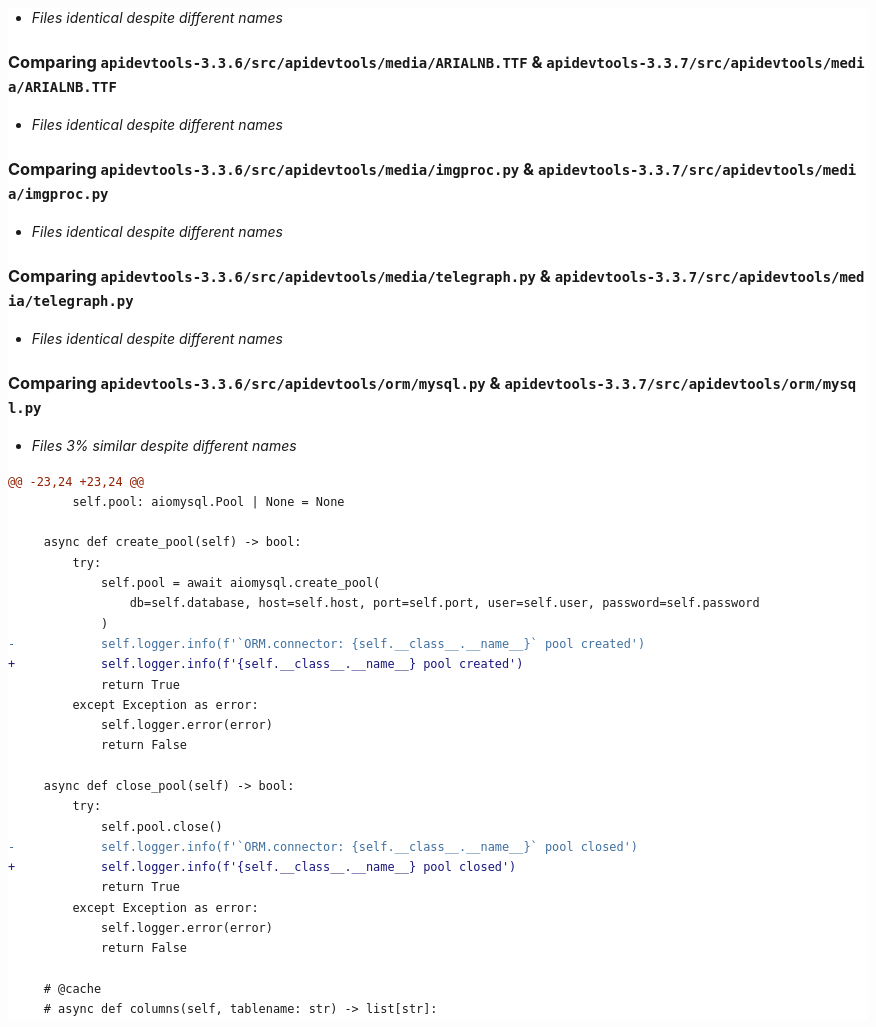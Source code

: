  * *Files identical despite different names*

### Comparing `apidevtools-3.3.6/src/apidevtools/media/ARIALNB.TTF` & `apidevtools-3.3.7/src/apidevtools/media/ARIALNB.TTF`

 * *Files identical despite different names*

### Comparing `apidevtools-3.3.6/src/apidevtools/media/imgproc.py` & `apidevtools-3.3.7/src/apidevtools/media/imgproc.py`

 * *Files identical despite different names*

### Comparing `apidevtools-3.3.6/src/apidevtools/media/telegraph.py` & `apidevtools-3.3.7/src/apidevtools/media/telegraph.py`

 * *Files identical despite different names*

### Comparing `apidevtools-3.3.6/src/apidevtools/orm/mysql.py` & `apidevtools-3.3.7/src/apidevtools/orm/mysql.py`

 * *Files 3% similar despite different names*

```diff
@@ -23,24 +23,24 @@
         self.pool: aiomysql.Pool | None = None
 
     async def create_pool(self) -> bool:
         try:
             self.pool = await aiomysql.create_pool(
                 db=self.database, host=self.host, port=self.port, user=self.user, password=self.password
             )
-            self.logger.info(f'`ORM.connector: {self.__class__.__name__}` pool created')
+            self.logger.info(f'{self.__class__.__name__} pool created')
             return True
         except Exception as error:
             self.logger.error(error)
             return False
 
     async def close_pool(self) -> bool:
         try:
             self.pool.close()
-            self.logger.info(f'`ORM.connector: {self.__class__.__name__}` pool closed')
+            self.logger.info(f'{self.__class__.__name__} pool closed')
             return True
         except Exception as error:
             self.logger.error(error)
             return False
 
     # @cache
     # async def columns(self, tablename: str) -> list[str]:
```
